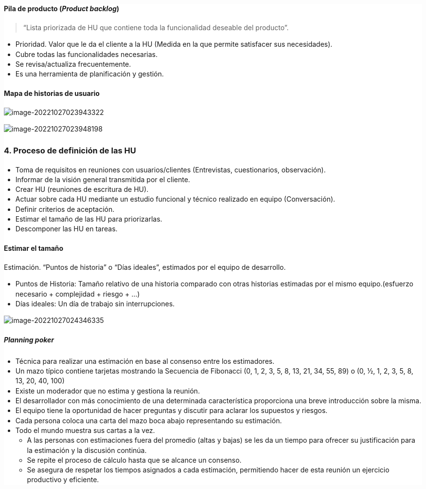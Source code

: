 #### Pila de producto (*Product backlog*)

> “Lista priorizada de HU que contiene toda la funcionalidad deseable del producto”. 

- Prioridad. Valor que le da el cliente a la HU (Medida en la que permite satisfacer sus necesidades). 
- Cubre todas las funcionalidades necesarias. 
- Se revisa/actualiza frecuentemente. 
- Es una herramienta de planificación y gestión.

#### Mapa de historias de usuario

![image-20221027023943322](/home/clara/.config/Typora/typora-user-images/image-20221027023943322.png)

![image-20221027023948198](/home/clara/.config/Typora/typora-user-images/image-20221027023948198.png)

### 4. Proceso de definición de las HU

- Toma de requisitos en reuniones con usuarios/clientes (Entrevistas, cuestionarios, observación). 
- Informar de la visión general transmitida por el cliente. 
- Crear HU (reuniones de escritura de HU). 
- Actuar sobre cada HU mediante un estudio funcional y técnico realizado en equipo (Conversación). 
- Definir criterios de aceptación. 
- Estimar el tamaño de las HU para priorizarlas. 
- Descomponer las HU en tareas.

#### Estimar el tamaño

Estimación. “Puntos de historia” o “Días ideales”, estimados por el equipo de desarrollo.

- Puntos de Historia: Tamaño relativo de una historia comparado con otras historias estimadas por el mismo equipo.(esfuerzo necesario + complejidad + riesgo + …) 
- Días ideales: Un día de trabajo sin interrupciones. 

![image-20221027024346335](/home/clara/.config/Typora/typora-user-images/image-20221027024346335.png)

##### Planning poker

- Técnica para realizar una estimación en base al consenso entre los estimadores. 
- Un mazo típico contiene tarjetas mostrando la Secuencia de Fibonacci (0, 1, 2, 3, 5, 8, 13, 21, 34, 55, 89) o (0, ½, 1, 2, 3, 5, 8, 13, 20, 40, 100)
- Existe un moderador que no estima y gestiona la reunión.
- El desarrollador con más conocimiento de una determinada característica proporciona una breve introducción sobre la misma.
- El equipo tiene la oportunidad de hacer preguntas y discutir para aclarar los supuestos y riesgos. 
- Cada persona coloca una carta del mazo boca abajo representando su estimación. 
- Todo el mundo muestra sus cartas a la vez. 
  - A las personas con estimaciones fuera del promedio (altas y bajas) se les da un tiempo para ofrecer su justificación para la estimación y la discusión continúa. 
  - Se repite el proceso de cálculo hasta que se alcance un consenso. 
  - Se asegura de respetar los tiempos asignados a cada estimación, permitiendo hacer de esta reunión un ejercicio productivo y eficiente.

